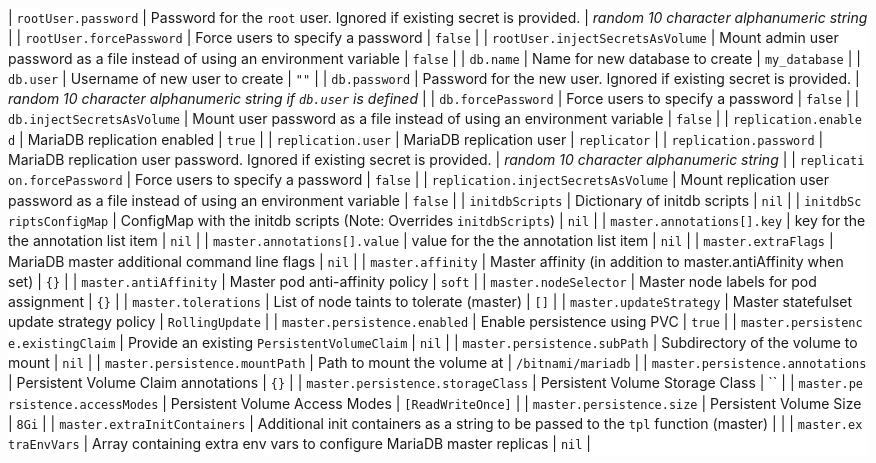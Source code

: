 | `rootUser.password`                          | Password for the `root` user. Ignored if existing secret is provided. | *random 10 character alphanumeric string*                    |
| `rootUser.forcePassword`                     | Force users to specify a password                            | `false`                                                      |
| `rootUser.injectSecretsAsVolume`             | Mount admin user password as a file instead of using an environment variable | `false`                                                      |
| `db.name`                                    | Name for new database to create                              | `my_database`                                                |
| `db.user`                                    | Username of new user to create                               | `""`                                                         |
| `db.password`                                | Password for the new user. Ignored if existing secret is provided. | *random 10 character alphanumeric string if `db.user` is defined* |
| `db.forcePassword`                           | Force users to specify a password                            | `false`                                                      |
| `db.injectSecretsAsVolume`                   | Mount user password as a file instead of using an environment variable | `false`                                                      |
| `replication.enabled`                        | MariaDB replication enabled                                  | `true`                                                       |
| `replication.user`                           | MariaDB replication user                                     | `replicator`                                                 |
| `replication.password`                       | MariaDB replication user password. Ignored if existing secret is provided. | *random 10 character alphanumeric string*                    |
| `replication.forcePassword`                  | Force users to specify a password                            | `false`                                                      |
| `replication.injectSecretsAsVolume`          | Mount replication user password as a file instead of using an environment variable | `false`                                                      |
| `initdbScripts`                              | Dictionary of initdb scripts                                 | `nil`                                                        |
| `initdbScriptsConfigMap`                     | ConfigMap with the initdb scripts (Note: Overrides `initdbScripts`) | `nil`                                                        |
| `master.annotations[].key`                   | key for the the annotation list item                         | `nil`                                                        |
| `master.annotations[].value`                 | value for the the annotation list item                       | `nil`                                                        |
| `master.extraFlags`                          | MariaDB master additional command line flags                 | `nil`                                                        |
| `master.affinity`                            | Master affinity (in addition to master.antiAffinity when set) | `{}`                                                         |
| `master.antiAffinity`                        | Master pod anti-affinity policy                              | `soft`                                                       |
| `master.nodeSelector`                        | Master node labels for pod assignment                        | `{}`                                                         |
| `master.tolerations`                         | List of node taints to tolerate (master)                     | `[]`                                                         |
| `master.updateStrategy`                      | Master statefulset update strategy policy                    | `RollingUpdate`                                              |
| `master.persistence.enabled`                 | Enable persistence using PVC                                 | `true`                                                       |
| `master.persistence.existingClaim`           | Provide an existing `PersistentVolumeClaim`                  | `nil`                                                        |
| `master.persistence.subPath`                 | Subdirectory of the volume to mount                          | `nil`                                                        |
| `master.persistence.mountPath`               | Path to mount the volume at                                  | `/bitnami/mariadb`                                           |
| `master.persistence.annotations`             | Persistent Volume Claim annotations                          | `{}`                                                         |
| `master.persistence.storageClass`            | Persistent Volume Storage Class                              | ``                                                           |
| `master.persistence.accessModes`             | Persistent Volume Access Modes                               | `[ReadWriteOnce]`                                            |
| `master.persistence.size`                    | Persistent Volume Size                                       | `8Gi`                                                        |
| `master.extraInitContainers`                 | Additional init containers as a string to be passed to the `tpl` function (master) |                                                              |
| `master.extraEnvVars`                        | Array containing extra env vars to configure MariaDB master replicas | `nil`                                                        |
